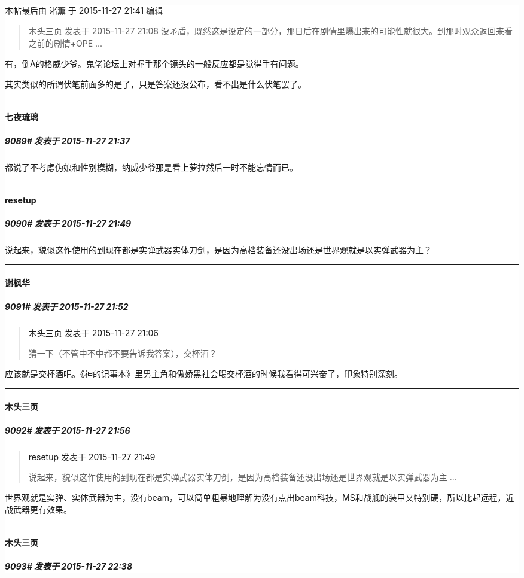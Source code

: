
 本帖最后由 渚薰 于 2015-11-27 21:41 编辑 
<blockquote>木头三页 发表于 2015-11-27 21:08
没矛盾，既然这是设定的一部分，那日后在剧情里爆出来的可能性就很大。到那时观众返回来看之前的剧情+OPE ...</blockquote>

有，倒A的格威少爷。鬼佬论坛上对握手那个镜头的一般反应都是觉得手有问题。


其实类似的所谓伏笔前面多的是了，只是答案还没公布，看不出是什么伏笔罢了。


-----

####  七夜琉璃  
##### 9089#       发表于 2015-11-27 21:37


都说了不考虑伪娘和性别模糊，纳威少爷那是看上萝拉然后一时不能忘情而已。


-----

####  resetup  
##### 9090#       发表于 2015-11-27 21:49


说起来，貌似这作使用的到现在都是实弹武器实体刀剑，是因为高档装备还没出场还是世界观就是以实弹武器为主？


-----

####  谢枫华  
##### 9091#       发表于 2015-11-27 21:52


<blockquote><a href="httphttps://bbs.saraba1st.com/2b/forum.php?mod=redirect&amp;goto=findpost&amp;pid=30867633&amp;ptid=1148153" target="_blank">木头三页 发表于 2015-11-27 21:06</a>

猜一下（不管中不中都不要告诉我答案），交杯酒？</blockquote>
应该就是交杯酒吧。《神的记事本》里男主角和傲娇黑社会喝交杯酒的时候我看得可兴奋了，印象特别深刻。


-----

####  木头三页  
##### 9092#       发表于 2015-11-27 21:56


<blockquote><a href="httphttps://bbs.saraba1st.com/2b/forum.php?mod=redirect&amp;goto=findpost&amp;pid=30867900&amp;ptid=1148153" target="_blank">resetup 发表于 2015-11-27 21:49</a>

说起来，貌似这作使用的到现在都是实弹武器实体刀剑，是因为高档装备还没出场还是世界观就是以实弹武器为主 ...</blockquote>
世界观就是实弹、实体武器为主，没有beam，可以简单粗暴地理解为没有点出beam科技，MS和战舰的装甲又特别硬，所以比起远程，近战武器更有效果。


-----

####  木头三页  
##### 9093#       发表于 2015-11-27 22:38
